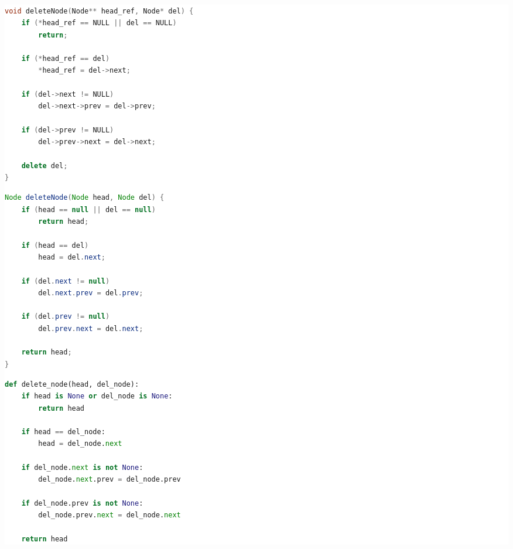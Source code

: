 ```cpp
void deleteNode(Node** head_ref, Node* del) {
    if (*head_ref == NULL || del == NULL)
        return;
    
    if (*head_ref == del)
        *head_ref = del->next;
    
    if (del->next != NULL)
        del->next->prev = del->prev;
    
    if (del->prev != NULL)
        del->prev->next = del->next;
    
    delete del;
}
```

```java
Node deleteNode(Node head, Node del) {
    if (head == null || del == null)
        return head;
    
    if (head == del)
        head = del.next;
    
    if (del.next != null)
        del.next.prev = del.prev;
    
    if (del.prev != null)
        del.prev.next = del.next;
    
    return head;
}
```

```python
def delete_node(head, del_node):
    if head is None or del_node is None:
        return head
    
    if head == del_node:
        head = del_node.next
    
    if del_node.next is not None:
        del_node.next.prev = del_node.prev
    
    if del_node.prev is not None:
        del_node.prev.next = del_node.next
    
    return head
```

